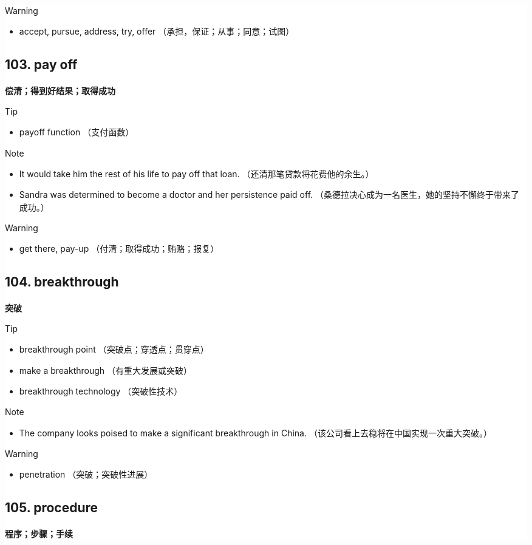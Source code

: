 > [!WARNING]
>
> - accept, pursue, address, try, offer （承担，保证；从事；同意；试图）
>

## 103. pay off

**偿清；得到好结果；取得成功**

> [!TIP]
>
> - payoff function （支付函数）
>

> [!NOTE]
>
> - It would take him the rest of his life to pay off that loan. （还清那笔贷款将花费他的余生。）
>
> - Sandra was determined to become a doctor and her persistence paid off. （桑德拉决心成为一名医生，她的坚持不懈终于带来了成功。）
>

> [!WARNING]
>
> - get there, pay-up （付清；取得成功；贿赂；报复）
>

## 104. breakthrough

**突破**

> [!TIP]
>
> - breakthrough point （突破点；穿透点；贯穿点）
>
> - make a breakthrough （有重大发展或突破）
>
> - breakthrough technology （突破性技术）
>

> [!NOTE]
>
> - The company looks poised to make a significant breakthrough in China. （该公司看上去稳将在中国实现一次重大突破。）
>

> [!WARNING]
>
> - penetration （突破；突破性进展）
>

## 105. procedure

**程序；步骤；手续**
